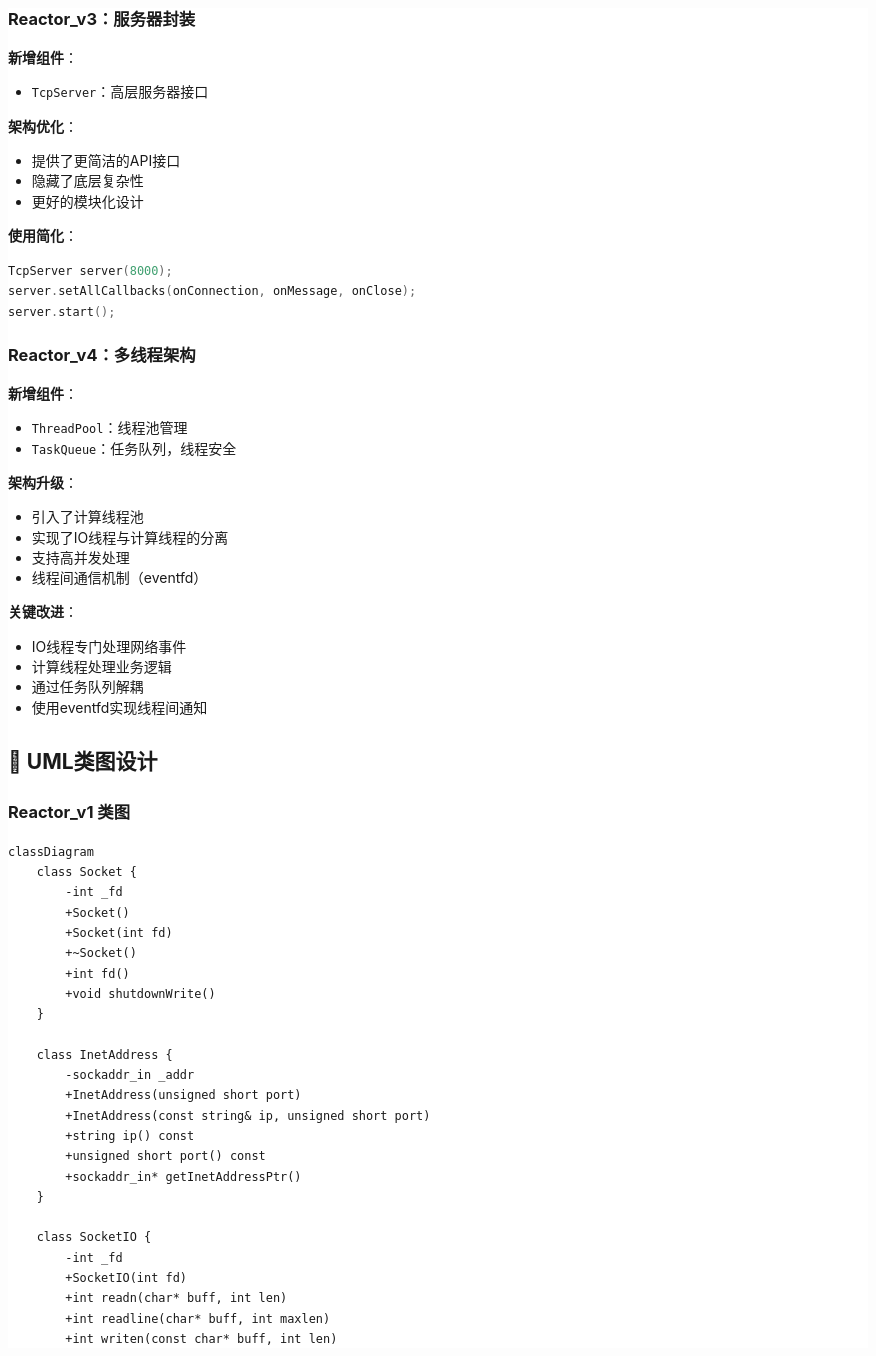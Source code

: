 ### Reactor_v3：服务器封装

**新增组件**：
- `TcpServer`：高层服务器接口

**架构优化**：
- 提供了更简洁的API接口
- 隐藏了底层复杂性
- 更好的模块化设计

**使用简化**：
```cpp
TcpServer server(8000);
server.setAllCallbacks(onConnection, onMessage, onClose);
server.start();
```

### Reactor_v4：多线程架构

**新增组件**：
- `ThreadPool`：线程池管理
- `TaskQueue`：任务队列，线程安全

**架构升级**：
- 引入了计算线程池
- 实现了IO线程与计算线程的分离
- 支持高并发处理
- 线程间通信机制（eventfd）

**关键改进**：
- IO线程专门处理网络事件
- 计算线程处理业务逻辑
- 通过任务队列解耦
- 使用eventfd实现线程间通知

## 🎯 UML类图设计

### Reactor_v1 类图

```mermaid
classDiagram
    class Socket {
        -int _fd
        +Socket()
        +Socket(int fd)
        +~Socket()
        +int fd()
        +void shutdownWrite()
    }
    
    class InetAddress {
        -sockaddr_in _addr
        +InetAddress(unsigned short port)
        +InetAddress(const string& ip, unsigned short port)
        +string ip() const
        +unsigned short port() const
        +sockaddr_in* getInetAddressPtr()
    }
    
    class SocketIO {
        -int _fd
        +SocketIO(int fd)
        +int readn(char* buff, int len)
        +int readline(char* buff, int maxlen)
        +int writen(const char* buff, int len)
```